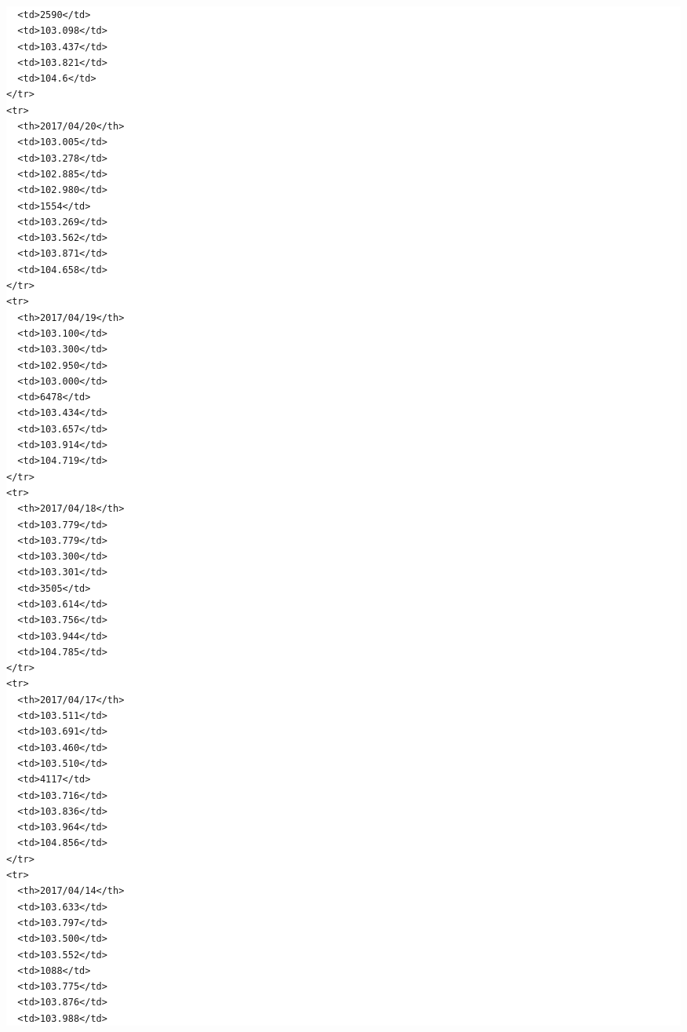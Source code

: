       <td>2590</td>
      <td>103.098</td>
      <td>103.437</td>
      <td>103.821</td>
      <td>104.6</td>
    </tr>
    <tr>
      <th>2017/04/20</th>
      <td>103.005</td>
      <td>103.278</td>
      <td>102.885</td>
      <td>102.980</td>
      <td>1554</td>
      <td>103.269</td>
      <td>103.562</td>
      <td>103.871</td>
      <td>104.658</td>
    </tr>
    <tr>
      <th>2017/04/19</th>
      <td>103.100</td>
      <td>103.300</td>
      <td>102.950</td>
      <td>103.000</td>
      <td>6478</td>
      <td>103.434</td>
      <td>103.657</td>
      <td>103.914</td>
      <td>104.719</td>
    </tr>
    <tr>
      <th>2017/04/18</th>
      <td>103.779</td>
      <td>103.779</td>
      <td>103.300</td>
      <td>103.301</td>
      <td>3505</td>
      <td>103.614</td>
      <td>103.756</td>
      <td>103.944</td>
      <td>104.785</td>
    </tr>
    <tr>
      <th>2017/04/17</th>
      <td>103.511</td>
      <td>103.691</td>
      <td>103.460</td>
      <td>103.510</td>
      <td>4117</td>
      <td>103.716</td>
      <td>103.836</td>
      <td>103.964</td>
      <td>104.856</td>
    </tr>
    <tr>
      <th>2017/04/14</th>
      <td>103.633</td>
      <td>103.797</td>
      <td>103.500</td>
      <td>103.552</td>
      <td>1088</td>
      <td>103.775</td>
      <td>103.876</td>
      <td>103.988</td>